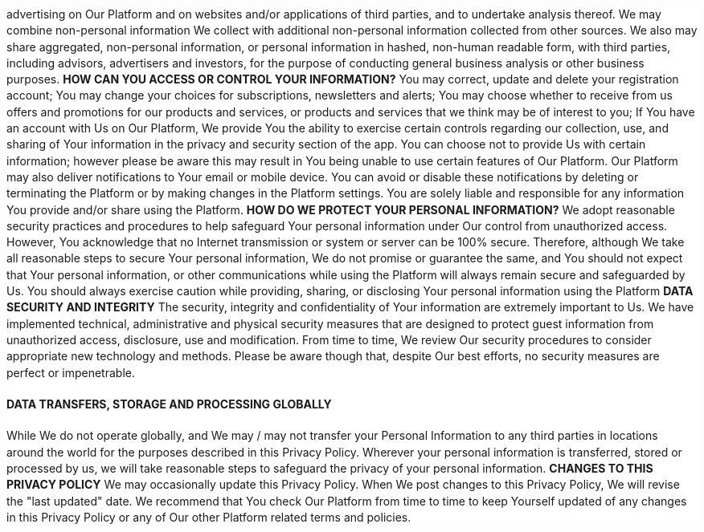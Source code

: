 
advertising on Our Platform and on websites and/or applications of third parties, and to
undertake analysis thereof. We may combine non-personal information We collect with
additional non-personal information collected from other sources. We also may share
aggregated, non-personal information, or personal information in hashed, non-human
readable form, with third parties, including advisors, advertisers and investors, for the
purpose of conducting general business analysis or other business purposes.
**HOW CAN YOU ACCESS OR CONTROL YOUR INFORMATION?**
You may correct, update and delete your registration account;
You may change your choices for subscriptions, newsletters and alerts;
You may choose whether to receive from us offers and promotions for our products and
services, or products and services that we think may be of interest to you;
If You have an account with Us on Our Platform, We provide You the ability to exercise certain
controls regarding our collection, use, and sharing of Your information in the privacy and
security section of the app.
You can choose not to provide Us with certain information; however please be aware this may
result in You being unable to use certain features of Our Platform. Our Platform may also deliver
notifications to Your email or mobile device. You can avoid or disable these notifications by
deleting or terminating the Platform or by making changes in the Platform settings.
You are solely liable and responsible for any information You provide and/or share using the
Platform.
**HOW DO WE PROTECT YOUR PERSONAL INFORMATION?**
We adopt reasonable security practices and procedures to help safeguard Your personal
information under Our control from unauthorized access. However, You acknowledge that no
Internet transmission or system or server can be 100% secure. Therefore, although We take all
reasonable steps to secure Your personal information, We do not promise or guarantee the
same, and You should not expect that Your personal information, or other communications
while using the Platform will always remain secure and safeguarded by Us. You should always
exercise caution while providing, sharing, or disclosing Your personal information using the
Platform
**DATA SECURITY AND INTEGRITY**
The security, integrity and confidentiality of Your information are extremely important to Us. We
have implemented technical, administrative and physical security measures that are designed to
protect guest information from unauthorized access, disclosure, use and modification. From time
to time, We review Our security procedures to consider appropriate new technology and
methods. Please be aware though that, despite Our best efforts, no security measures are
perfect or impenetrable.


#### DATA TRANSFERS, STORAGE AND PROCESSING GLOBALLY

While We do not operate globally, and We may / may not transfer your Personal Information to
any third parties in locations around the world for the purposes described in this Privacy Policy.
Wherever your personal information is transferred, stored or processed by us, we will take
reasonable steps to safeguard the privacy of your personal information.
**CHANGES TO THIS PRIVACY POLICY**
We may occasionally update this Privacy Policy. When We post changes to this Privacy Policy,
We will revise the "last updated" date. We recommend that You check Our Platform from time to
time to keep Yourself updated of any changes in this Privacy Policy or any of Our other Platform
related terms and policies.
